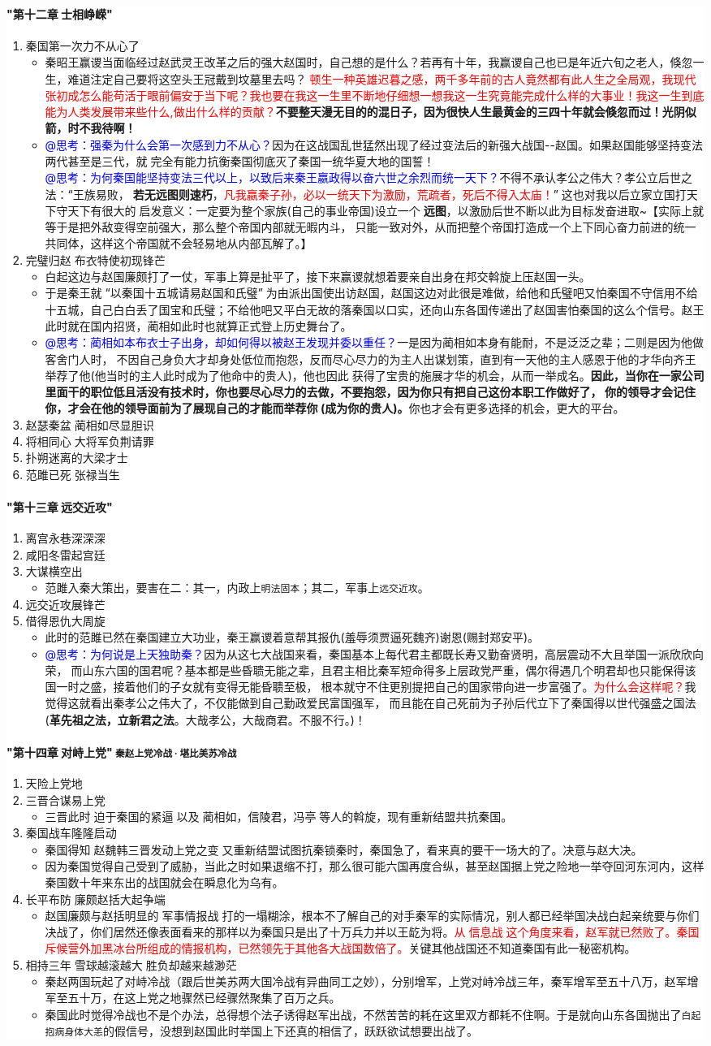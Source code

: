 #### "第十二章 士相峥嵘"
1. 秦国第一次力不从心了
	* 秦昭王赢谡当面临经过赵武灵王改革之后的强大赵国时，自己想的是什么？若再有十年，我赢谡自己也已是年近六旬之老人，倏忽一生，难道注定自己要将这空头王冠戴到坟墓里去吗？
	<font color="red">顿生一种英雄迟暮之感，两千多年前的古人竟然都有此人生之全局观，我现代张初成怎么能苟活于眼前偏安于当下呢？我也要在我这一生里不断地仔细想一想我这一生究竟能完成什么样的大事业！我这一生到底能为人类发展带来些什么,做出什么样的贡献？</font><b>不要整天漫无目的的混日子，因为很快人生最黄金的三四十年就会倏忽而过！光阴似箭，时不我待啊！</b>
	* <font color="blue">@思考：强秦为什么会第一次感到力不从心？</font>因为在这战国乱世猛然出现了经过变法后的新强大战国--赵国。如果赵国能够坚持变法两代甚至是三代，就
	完全有能力抗衡秦国彻底灭了秦国一统华夏大地的国誓！<br>
	<font color="blue">@思考：为何秦国能坚持变法三代以上，以致后来秦王嬴政得以奋六世之余烈而统一天下？</font>不得不承认孝公之伟大？孝公立后世之法：“王族易败，
	<b>若无远图则速朽</b>，<font color="red">凡我嬴秦子孙，必以一统天下为激励，荒疏者，死后不得入太庙！</font>” 这也对我以后立家立国打天下守天下有很大的
	启发意义：一定要为整个家族(自己的事业帝国)设立一个 <b>远图</b>，以激励后世不断以此为目标发奋进取~【实际上就等于是把外敌变得空前强大，那么整个帝国内部就无暇内斗，
	只能一致对外，从而把整个帝国打造成一个上下同心奋力前进的统一共同体，这样这个帝国就不会轻易地从内部瓦解了。】
2. 完璧归赵 布衣特使初现锋芒
	* 白起这边与赵国廉颇打了一仗，军事上算是扯平了，接下来赢谡就想着要亲自出身在邦交斡旋上压赵国一头。
	* 于是秦王就 “以秦国十五城请易赵国和氏璧” 为由派出国使出访赵国，赵国这边对此很是难做，给他和氏璧吧又怕秦国不守信用不给十五城，自己白白丢了国宝和氏璧；不给他吧又平白无故的落秦国以口实，还向山东各国传递出了赵国害怕秦国的这么个信号。赵王此时就在国内招贤，蔺相如此时也就算正式登上历史舞台了。
	* <font color="blue">@思考：蔺相如本布衣士子出身，却如何得以被赵王发现并委以重任？</font>一是因为蔺相如本身有能耐，不是泛泛之辈；二则是因为他做客舍门人时，
	不因自己身负大才却身处低位而抱怨，反而尽心尽力的为主人出谋划策，直到有一天他的主人感恩于他的才华向齐王举荐了他(他当时的主人此时成为了他命中的贵人)，他也因此
	获得了宝贵的施展才华的机会，从而一举成名。<b>因此，当你在一家公司里面干的职位低且活没有技术时，你也要尽心尽力的去做，不要抱怨，因为你只有把自己这份本职工作做好了，
	你的领导才会记住你，才会在他的领导面前为了展现自己的才能而举荐你 (成为你的贵人)。</b>你也才会有更多选择的机会，更大的平台。
3. 赵瑟秦盆 蔺相如尽显胆识
4. 将相同心 大将军负荆请罪
5. 扑朔迷离的大梁才士
6. 范雎已死 张禄当生

#### "第十三章 远交近攻"
1. 离宫永巷深深深
2. 咸阳冬雷起宫廷
3. 大谋横空出
	* 范雎入秦大策出，要害在二：其一，内政上`明法固本`；其二，军事上`远交近攻`。
4. 远交近攻展锋芒
5. 借得恩仇大周旋
	* 此时的范雎已然在秦国建立大功业，秦王赢谡着意帮其报仇(羞辱须贾逼死魏齐)谢恩(赐封郑安平)。
	* <font color="blue">@思考：为何说是上天独助秦？</font>因为从这七大战国来看，秦国基本上每代君主都既长寿又勤奋贤明，高层震动不大且举国一派欣欣向荣，
	而山东六国的国君呢？基本都是些昏聩无能之辈，且君主相比秦军短命得多上层政党严重，偶尔得遇几个明君却也只能保得该国一时之盛，接着他们的子女就有变得无能昏聩至极，
	根本就守不住更别提把自己的国家带向进一步富强了。<font color="red">为什么会这样呢？</font>我觉得这就看出秦孝公之伟大了，不仅能做到自己勤政爱民富国强军，
	而且能在自己死前为子孙后代立下了秦国得以世代强盛之国法 (<b>革先祖之法，立新君之法</b>。大哉孝公，大哉商君。不服不行。)！

#### "第十四章 对峙上党" <small>秦赵上党冷战 · 堪比美苏冷战</small>
1. 天险上党地
2. 三晋合谋易上党
	* 三晋此时 迫于秦国的紧逼 以及 蔺相如，信陵君，冯亭 等人的斡旋，现有重新结盟共抗秦国。
3. 秦国战车隆隆启动
	* 秦国得知 赵魏韩三晋发动上党之变 又重新结盟试图抗秦锁秦时，秦国急了，看来真的要干一场大的了。决意与赵大决。
	* 因为秦国觉得自己受到了威胁，当此之时如果退缩不打，那么很可能六国再度合纵，甚至赵国据上党之险地一举夺回河东河内，这样秦国数十年来东出的战国就会在瞬息化为乌有。
4. 长平布防 廉颇赵括大起争端
	* 赵国廉颇与赵括明显的 军事情报战 打的一塌糊涂，根本不了解自己的对手秦军的实际情况，别人都已经举国决战白起亲统要与你们决战了，你们居然还像表面看来的那样以为秦国只是出了十万兵力并以王龁为将。<font color="red">从 信息战 这个角度来看，赵军就已然败了。秦国斥候营外加黑冰台所组成的情报机构，已然领先于其他各大战国数倍了。</font>关键其他战国还不知道秦国有此一秘密机构。
5. 相持三年 雪球越滚越大 胜负却越来越渺茫
	* 秦赵两国玩起了对峙冷战（跟后世美苏两大国冷战有异曲同工之妙），分别增军，上党对峙冷战三年，秦军增军至五十八万，赵军增军至五十万，在这上党之地骤然已经骤然聚集了百万之兵。
	* 秦国此时觉得冷战也不是个办法，总得想个法子诱得赵军出战，不然苦苦的耗在这里双方都耗不住啊。于是就向山东各国抛出了`白起抱病身体大恙`的假信号，没想到赵国此时举国上下还真的相信了，跃跃欲试想要出战了。
